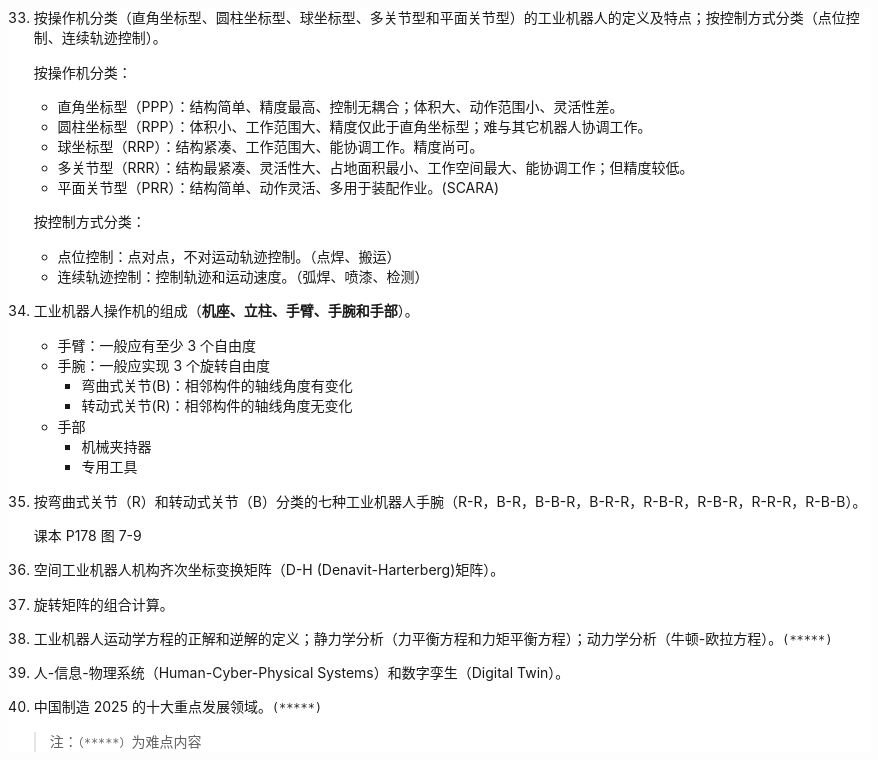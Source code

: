 33. 按操作机分类（直角坐标型、圆柱坐标型、球坐标型、多关节型和平面关节型）的工业机器人的定义及特点；按控制方式分类（点位控制、连续轨迹控制）。

    按操作机分类：

    - 直角坐标型（PPP）：结构简单、精度最高、控制无耦合；体积大、动作范围小、灵活性差。
    - 圆柱坐标型（RPP）：体积小、工作范围大、精度仅此于直角坐标型；难与其它机器人协调工作。
    - 球坐标型（RRP）：结构紧凑、工作范围大、能协调工作。精度尚可。
    - 多关节型（RRR）：结构最紧凑、灵活性大、占地面积最小、工作空间最大、能协调工作；但精度较低。
    - 平面关节型（PRR）：结构简单、动作灵活、多用于装配作业。(SCARA)

    按控制方式分类：

    - 点位控制：点对点，不对运动轨迹控制。（点焊、搬运）
    - 连续轨迹控制：控制轨迹和运动速度。（弧焊、喷漆、检测）

34. 工业机器人操作机的组成（**机座、立柱、手臂、手腕和手部**）。

    - 手臂：一般应有至少 3 个自由度
    - 手腕：一般应实现 3 个旋转自由度
      - 弯曲式关节(B)：相邻构件的轴线角度有变化
      - 转动式关节(R)：相邻构件的轴线角度无变化
    - 手部
      - 机械夹持器
      - 专用工具

35. 按弯曲式关节（R）和转动式关节（B）分类的七种工业机器人手腕（R-R，B-R，B-B-R，B-R-R，R-B-R，R-B-R，R-R-R，R-B-B）。

    课本 P178 图 7-9

36. 空间工业机器人机构齐次坐标变换矩阵（D-H (Denavit-Harterberg)矩阵）。
37. 旋转矩阵的组合计算。
38. 工业机器人运动学方程的正解和逆解的定义；静力学分析（力平衡方程和力矩平衡方程）；动力学分析（牛顿-欧拉方程）。`(*****)`
39. 人-信息-物理系统（Human-Cyber-Physical Systems）和数字孪生（Digital Twin）。
40. 中国制造 2025 的十大重点发展领域。`(*****)`

> 注：`（*****）`为难点内容
